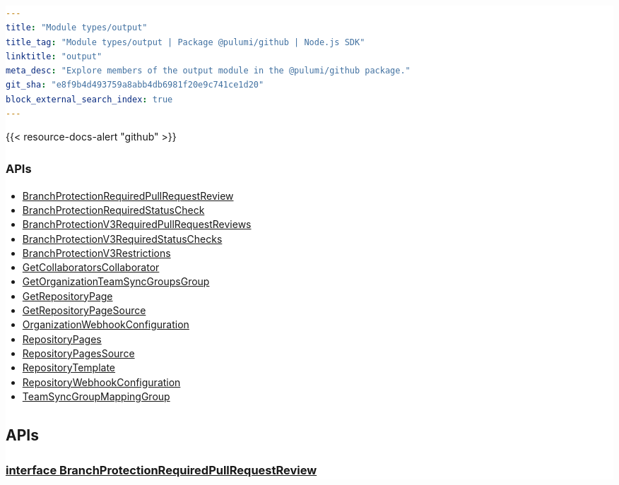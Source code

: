 ```yaml
---
title: "Module types/output"
title_tag: "Module types/output | Package @pulumi/github | Node.js SDK"
linktitle: "output"
meta_desc: "Explore members of the output module in the @pulumi/github package."
git_sha: "e8f9b4d493759a8abb4db6981f20e9c741ce1d20"
block_external_search_index: true
---
```





{{< resource-docs-alert "github" >}}






<h3>APIs</h3>
<ul class="api">
    <li><a href="#BranchProtectionRequiredPullRequestReview"><span class="symbol api"></span>BranchProtectionRequiredPullRequestReview</a></li>
    <li><a href="#BranchProtectionRequiredStatusCheck"><span class="symbol api"></span>BranchProtectionRequiredStatusCheck</a></li>
    <li><a href="#BranchProtectionV3RequiredPullRequestReviews"><span class="symbol api"></span>BranchProtectionV3RequiredPullRequestReviews</a></li>
    <li><a href="#BranchProtectionV3RequiredStatusChecks"><span class="symbol api"></span>BranchProtectionV3RequiredStatusChecks</a></li>
    <li><a href="#BranchProtectionV3Restrictions"><span class="symbol api"></span>BranchProtectionV3Restrictions</a></li>
    <li><a href="#GetCollaboratorsCollaborator"><span class="symbol api"></span>GetCollaboratorsCollaborator</a></li>
    <li><a href="#GetOrganizationTeamSyncGroupsGroup"><span class="symbol api"></span>GetOrganizationTeamSyncGroupsGroup</a></li>
    <li><a href="#GetRepositoryPage"><span class="symbol api"></span>GetRepositoryPage</a></li>
    <li><a href="#GetRepositoryPageSource"><span class="symbol api"></span>GetRepositoryPageSource</a></li>
    <li><a href="#OrganizationWebhookConfiguration"><span class="symbol api"></span>OrganizationWebhookConfiguration</a></li>
    <li><a href="#RepositoryPages"><span class="symbol api"></span>RepositoryPages</a></li>
    <li><a href="#RepositoryPagesSource"><span class="symbol api"></span>RepositoryPagesSource</a></li>
    <li><a href="#RepositoryTemplate"><span class="symbol api"></span>RepositoryTemplate</a></li>
    <li><a href="#RepositoryWebhookConfiguration"><span class="symbol api"></span>RepositoryWebhookConfiguration</a></li>
    <li><a href="#TeamSyncGroupMappingGroup"><span class="symbol api"></span>TeamSyncGroupMappingGroup</a></li>
</ul>




<h2 id="apis">APIs</h2>
<h3 class="pdoc-module-header" id="BranchProtectionRequiredPullRequestReview" data-link-title="BranchProtectionRequiredPullRequestReview">
    <a href="https://github.com/pulumi/pulumi-github/blob/e8f9b4d493759a8abb4db6981f20e9c741ce1d20/sdk/nodejs/types/output.ts#L7">
        interface <strong>BranchProtectionRequiredPullRequestReview</strong>
    </a>
</h3>
